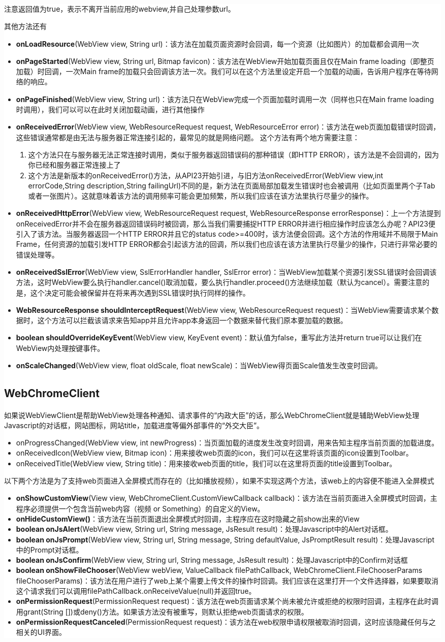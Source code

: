 注意返回值为true，表示不离开当前应用的webview,并自己处理参数url。

其他方法还有

* **onLoadResource**(WebView view, String url)：该方法在加载页面资源时会回调，每一个资源（比如图片）的加载都会调用一次

* **onPageStarted**(WebView view, String url, Bitmap favicon)：该方法在WebView开始加载页面且仅在Main frame loading（即整页加载）时回调，一次Main frame的加载只会回调该方法一次。我们可以在这个方法里设定开启一个加载的动画，告诉用户程序在等待网络的响应。
* **onPageFinished**(WebView view, String url)：该方法只在WebView完成一个页面加载时调用一次（同样也只在Main frame loading时调用），我们可以可以在此时关闭加载动画，进行其他操作
* **onReceivedError**(WebView view, WebResourceRequest request, WebResourceError error)：该方法在web页面加载错误时回调，这些错误通常都是由无法与服务器正常连接引起的，最常见的就是网络问题。 这个方法有两个地方需要注意：
  1. 这个方法只在与服务器无法正常连接时调用，类似于服务器返回错误码的那种错误（即HTTP ERROR），该方法是不会回调的，因为你已经和服务器正常连接上了
  2. 这个方法是新版本的onReceivedError()方法，从API23开始引进，与旧方法onReceivedError(WebView view,int errorCode,String description,String failingUrl)不同的是，新方法在页面局部加载发生错误时也会被调用（比如页面里两个子Tab或者一张图片）。这就意味着该方法的调用频率可能会更加频繁，所以我们应该在该方法里执行尽量少的操作。
* **onReceivedHttpError**(WebView view, WebResourceRequest request, WebResourceResponse errorResponse)：上一个方法提到onReceivedError并不会在服务器返回错误码时被回调，那么当我们需要捕捉HTTP ERROR并进行相应操作时应该怎么办呢？API23便引入了该方法。当服务器返回一个HTTP ERROR并且它的status
  code>=400时，该方法便会回调。这个方法的作用域并不局限于Main Frame，任何资源的加载引发HTTP ERROR都会引起该方法的回调，所以我们也应该在该方法里执行尽量少的操作，只进行非常必要的错误处理等。
* **onReceivedSslError**(WebView view, SslErrorHandler handler, SslError error)：当WebView加载某个资源引发SSL错误时会回调该方法，这时WebView要么执行handler.cancel()取消加载，要么执行handler.proceed()方法继续加载（默认为cancel）。需要注意的是，这个决定可能会被保留并在将来再次遇到SSL错误时执行同样的操作。
* **WebResourceResponse shouldInterceptRequest**(WebView view, WebResourceRequest request)：当WebView需要请求某个数据时，这个方法可以拦截该请求来告知app并且允许app本身返回一个数据来替代我们原本要加载的数据。
* **boolean shouldOverrideKeyEvent**(WebView view, KeyEvent event)：默认值为false，重写此方法并return true可以让我们在WebView内处理按键事件。
* **onScaleChanged**(WebView view, float oldScale, float newScale)：当WebView得页面Scale值发生改变时回调。

##  WebChromeClient

如果说WebViewClient是帮助WebView处理各种通知、请求事件的“内政大臣”的话，那么WebChromeClient就是辅助WebView处理Javascript的对话框，网站图标，网站title，加载进度等偏外部事件的“外交大臣”。

* onProgressChanged(WebView view, int newProgress)：当页面加载的进度发生改变时回调，用来告知主程序当前页面的加载进度。
* onReceivedIcon(WebView view, Bitmap icon)：用来接收web页面的icon，我们可以在这里将该页面的icon设置到Toolbar。
* onReceivedTitle(WebView view, String title)：用来接收web页面的title，我们可以在这里将页面的title设置到Toolbar。

以下两个方法是为了支持web页面进入全屏模式而存在的（比如播放视频），如果不实现这两个方法，该web上的内容便不能进入全屏模式

* **onShowCustomView**(View view, WebChromeClient.CustomViewCallback callback)：该方法在当前页面进入全屏模式时回调，主程序必须提供一个包含当前web内容（视频 or Something）的自定义的View。
* **onHideCustomView()**：该方法在当前页面退出全屏模式时回调，主程序应在这时隐藏之前show出来的View
* **boolean onJsAlert**(WebView view, String url, String message, JsResult result)：处理Javascript中的Alert对话框。
* **boolean onJsPrompt**(WebView view, String url, String message, String defaultValue, JsPromptResult result)：处理Javascript中的Prompt对话框。
* **boolean onJsConfirm**(WebView view, String url, String message, JsResult result)：处理Javascript中的Confirm对话框
* **boolean onShowFileChooser**(WebView webView, ValueCallback filePathCallback, WebChromeClient.FileChooserParams fileChooserParams)：该方法在用户进行了web上某个需要上传文件的操作时回调。我们应该在这里打开一个文件选择器，如果要取消这个请求我们可以调用filePathCallback.onReceiveValue(null)并返回true。
* **onPermissionRequest**(PermissionRequest request)：该方法在web页面请求某个尚未被允许或拒绝的权限时回调，主程序在此时调用grant(String [])或deny()方法。如果该方法没有被重写，则默认拒绝web页面请求的权限。
* **onPermissionRequestCanceled**(PermissionRequest request)：该方法在web权限申请权限被取消时回调，这时应该隐藏任何与之相关的UI界面。
